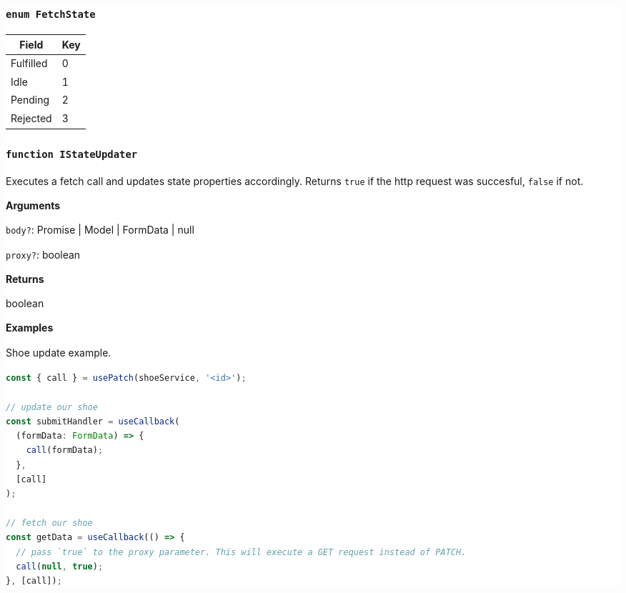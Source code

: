 ### `enum FetchState`

| Field     | Key |
| --------- | --- |
| Fulfilled | 0   |
| Idle      | 1   |
| Pending   | 2   |
| Rejected  | 3   |

### `function IStateUpdater`

Executes a fetch call and updates state properties accordingly. Returns `true` if the http request was succesful, `false` if not.

**Arguments**

`body?`: Promise | Model | FormData | null

`proxy?`: boolean

**Returns**

boolean

**Examples**

Shoe update example.

```typescript
const { call } = usePatch(shoeService, '<id>');

// update our shoe
const submitHandler = useCallback(
  (formData: FormData) => {
    call(formData);
  },
  [call]
);

// fetch our shoe
const getData = useCallback(() => {
  // pass `true` to the proxy parameter. This will execute a GET request instead of PATCH.
  call(null, true);
}, [call]);
```
